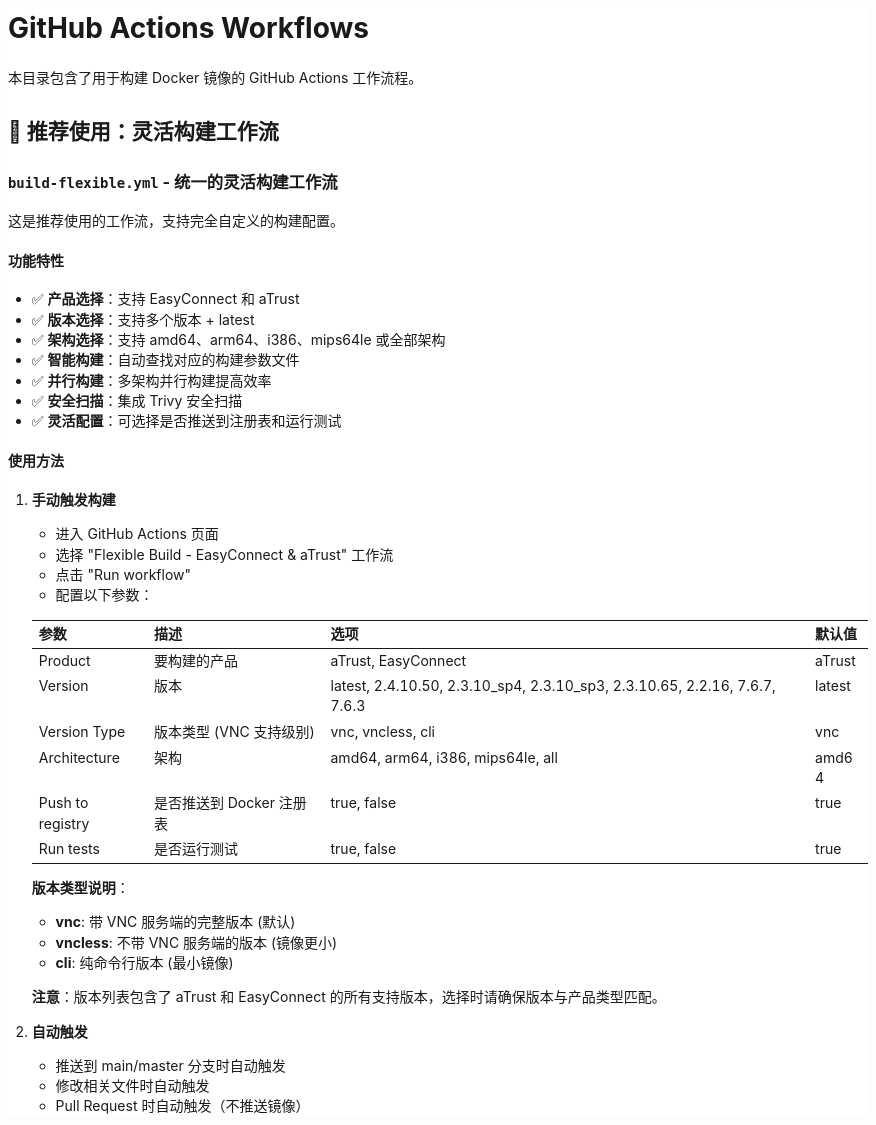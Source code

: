 # GitHub Actions Workflows

本目录包含了用于构建 Docker 镜像的 GitHub Actions 工作流程。

## 🚀 推荐使用：灵活构建工作流

### `build-flexible.yml` - 统一的灵活构建工作流

这是推荐使用的工作流，支持完全自定义的构建配置。

#### 功能特性

- ✅ **产品选择**：支持 EasyConnect 和 aTrust
- ✅ **版本选择**：支持多个版本 + latest
- ✅ **架构选择**：支持 amd64、arm64、i386、mips64le 或全部架构
- ✅ **智能构建**：自动查找对应的构建参数文件
- ✅ **并行构建**：多架构并行构建提高效率
- ✅ **安全扫描**：集成 Trivy 安全扫描
- ✅ **灵活配置**：可选择是否推送到注册表和运行测试

#### 使用方法

1. **手动触发构建**
   - 进入 GitHub Actions 页面
   - 选择 "Flexible Build - EasyConnect & aTrust" 工作流
   - 点击 "Run workflow"
   - 配置以下参数：

   | 参数 | 描述 | 选项 | 默认值 |
   |------|------|------|--------|
   | Product | 要构建的产品 | aTrust, EasyConnect | aTrust |
   | Version | 版本 | latest, 2.4.10.50, 2.3.10_sp4, 2.3.10_sp3, 2.3.10.65, 2.2.16, 7.6.7, 7.6.3 | latest |
   | Version Type | 版本类型 (VNC 支持级别) | vnc, vncless, cli | vnc |
   | Architecture | 架构 | amd64, arm64, i386, mips64le, all | amd64 |
   | Push to registry | 是否推送到 Docker 注册表 | true, false | true |
   | Run tests | 是否运行测试 | true, false | true |

   **版本类型说明**：
   - **vnc**: 带 VNC 服务端的完整版本 (默认)
   - **vncless**: 不带 VNC 服务端的版本 (镜像更小)
   - **cli**: 纯命令行版本 (最小镜像)

   **注意**：版本列表包含了 aTrust 和 EasyConnect 的所有支持版本，选择时请确保版本与产品类型匹配。

2. **自动触发**
   - 推送到 main/master 分支时自动触发
   - 修改相关文件时自动触发
   - Pull Request 时自动触发（不推送镜像）
